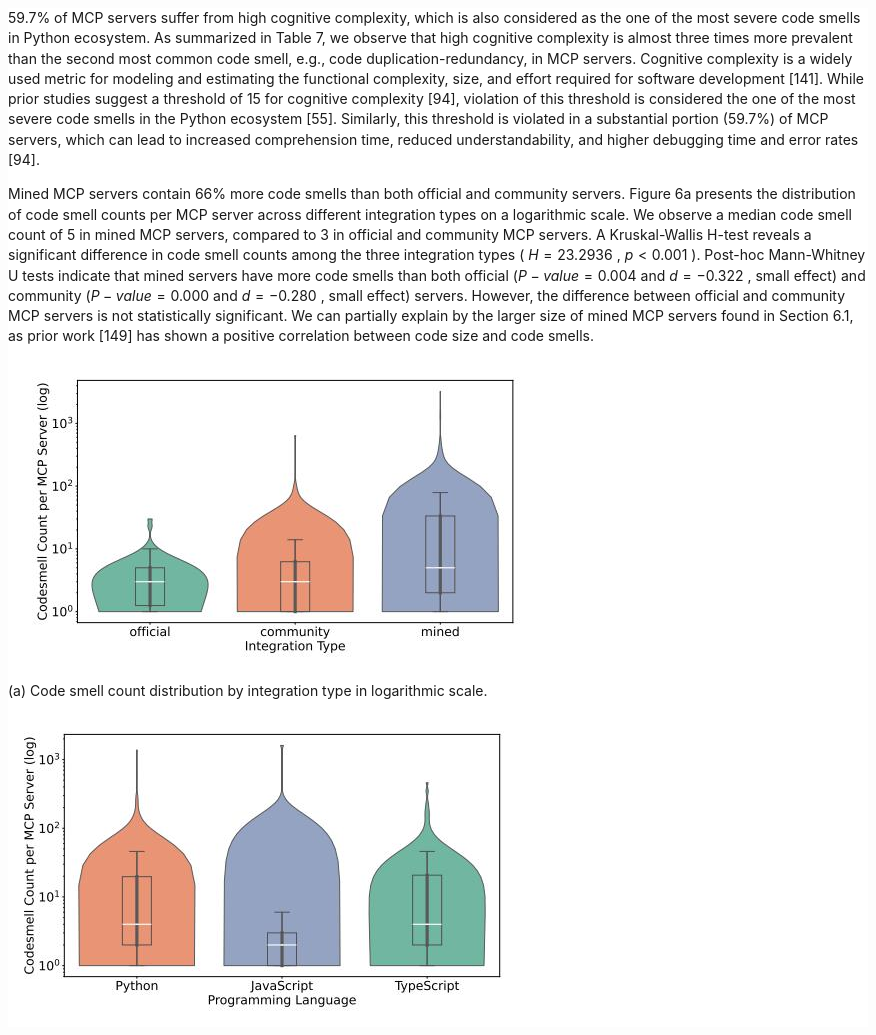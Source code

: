 59.7% of MCP servers suffer from high cognitive complexity, which is also considered as the one of the most severe code smells in Python ecosystem. As summarized in Table 7, we observe that high cognitive complexity is almost three times more prevalent than the second most common code smell, e.g., code duplication-redundancy, in MCP servers. Cognitive complexity is a widely used metric for modeling and estimating the functional complexity, size, and effort required for software development [141]. While prior studies suggest a threshold of 15 for cognitive complexity [94], violation of this threshold is considered the one of the most severe code smells in the Python ecosystem [55]. Similarly, this threshold is violated in a substantial portion (59.7%) of MCP servers, which can lead to increased comprehension time, reduced understandability, and higher debugging time and error rates [94].

Mined MCP servers contain 66% more code smells than both official and community servers. Figure 6a presents the distribution of code smell counts per MCP server across different integration types on a logarithmic scale. We observe a median code smell count of 5 in mined MCP servers, compared to 3 in official and community MCP servers. A Kruskal-Wallis H-test reveals a significant difference in code smell counts among the three integration types ( $H = 23.2936$ ,  $p < 0.001$ ). Post-hoc Mann-Whitney U tests indicate that mined servers have more code smells than both official  $(P-value = 0.004$  and  $d = -0.322$ , small effect) and community  $(P-value = 0.000$ and  $d = -0.280$ , small effect) servers. However, the difference between official and community MCP servers is not statistically significant. We can partially explain by the larger size of mined MCP servers found in Section 6.1, as prior work [149] has shown a positive correlation between code size and code smells.

![](_page_24_Figure_2.jpeg)

(a) Code smell count distribution by integration type in logarithmic scale.

![](_page_24_Figure_4.jpeg)
